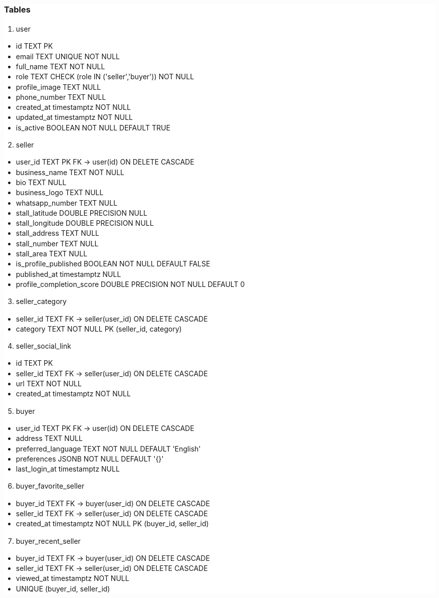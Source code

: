 ### Tables

1) user
- id TEXT PK
- email TEXT UNIQUE NOT NULL
- full_name TEXT NOT NULL
- role TEXT CHECK (role IN ('seller','buyer')) NOT NULL
- profile_image TEXT NULL
- phone_number TEXT NULL
- created_at timestamptz NOT NULL
- updated_at timestamptz NOT NULL
- is_active BOOLEAN NOT NULL DEFAULT TRUE

2) seller
- user_id TEXT PK FK -> user(id) ON DELETE CASCADE
- business_name TEXT NOT NULL
- bio TEXT NULL
- business_logo TEXT NULL
- whatsapp_number TEXT NULL
- stall_latitude DOUBLE PRECISION NULL
- stall_longitude DOUBLE PRECISION NULL
- stall_address TEXT NULL
- stall_number TEXT NULL
- stall_area TEXT NULL
- is_profile_published BOOLEAN NOT NULL DEFAULT FALSE
- published_at timestamptz NULL
- profile_completion_score DOUBLE PRECISION NOT NULL DEFAULT 0

3) seller_category
- seller_id TEXT FK -> seller(user_id) ON DELETE CASCADE
- category TEXT NOT NULL
PK (seller_id, category)

4) seller_social_link
- id TEXT PK
- seller_id TEXT FK -> seller(user_id) ON DELETE CASCADE
- url TEXT NOT NULL
- created_at timestamptz NOT NULL

5) buyer
- user_id TEXT PK FK -> user(id) ON DELETE CASCADE
- address TEXT NULL
- preferred_language TEXT NOT NULL DEFAULT 'English'
- preferences JSONB NOT NULL DEFAULT '{}'
- last_login_at timestamptz NULL

6) buyer_favorite_seller
- buyer_id TEXT FK -> buyer(user_id) ON DELETE CASCADE
- seller_id TEXT FK -> seller(user_id) ON DELETE CASCADE
- created_at timestamptz NOT NULL
PK (buyer_id, seller_id)

7) buyer_recent_seller
- buyer_id TEXT FK -> buyer(user_id) ON DELETE CASCADE
- seller_id TEXT FK -> seller(user_id) ON DELETE CASCADE
- viewed_at timestamptz NOT NULL
- UNIQUE (buyer_id, seller_id)

